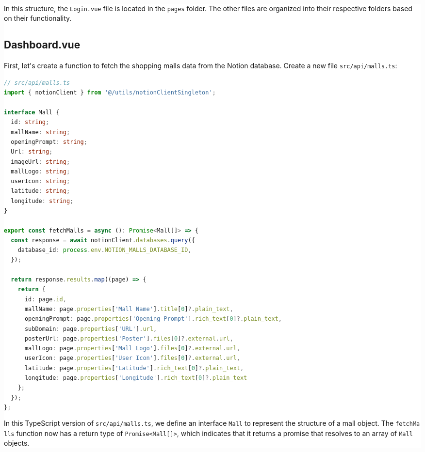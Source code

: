 In this structure, the `Login.vue` file is located in the `pages` folder. The other files are organized into their respective folders based on their functionality.

## Dashboard.vue

First, let's create a function to fetch the shopping malls data from the Notion database. Create a new file `src/api/malls.ts`:

```ts
// src/api/malls.ts
import { notionClient } from '@/utils/notionClientSingleton';

interface Mall {
  id: string;
  mallName: string;
  openingPrompt: string;
  Url: string;
  imageUrl: string;
  mallLogo: string;
  userIcon: string;
  latitude: string;
  longitude: string;
}

export const fetchMalls = async (): Promise<Mall[]> => {
  const response = await notionClient.databases.query({
    database_id: process.env.NOTION_MALLS_DATABASE_ID,
  });

  return response.results.map((page) => {
    return {
      id: page.id,
      mallName: page.properties['Mall Name'].title[0]?.plain_text,
      openingPrompt: page.properties['Opening Prompt'].rich_text[0]?.plain_text,
      subDomain: page.properties['URL'].url,
      posterUrl: page.properties['Poster'].files[0]?.external.url,
      mallLogo: page.properties['Mall Logo'].files[0]?.external.url,
      userIcon: page.properties['User Icon'].files[0]?.external.url,
      latitude: page.properties['Latitude'].rich_text[0]?.plain_text,
      longitude: page.properties['Longitude'].rich_text[0]?.plain_text
    };
  });
};
```

In this TypeScript version of `src/api/malls.ts`, we define an interface `Mall` to represent the structure of a mall object. The `fetchMalls` function now has a return type of `Promise<Mall[]>`, which indicates that it returns a promise that resolves to an array of `Mall` objects.